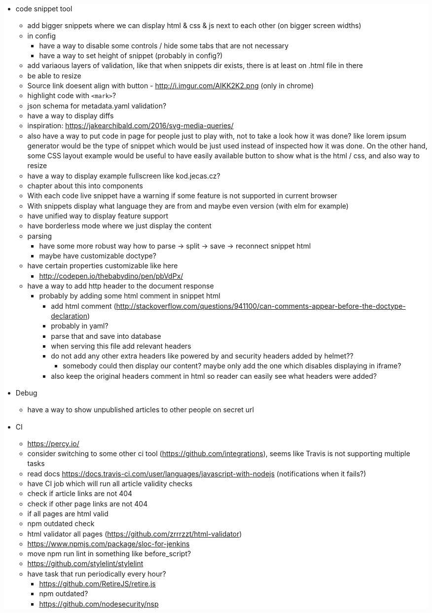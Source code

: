 * code snippet tool

  * add bigger snippets where we can display html & css & js next to each other (on bigger screen widths)
  * in config
    * have a way to disable some controls / hide some tabs that are not necessary
    * have a way to set height of snippet (probably in config?)
  * add variaous layers of validation, like that when snippets dir exists, there is at least on .html file in there
  * be able to resize
  * Source link doesent align with button - http://i.imgur.com/AIKK2K2.png (only in chrome)
  * highlight code with `<mark>`?
  * json schema for metadata.yaml validation?
  * have a way to display diffs
  * inspiration: https://jakearchibald.com/2016/svg-media-queries/
  * also have a way to put code in page for people just to play with, not to take a look how it was done? like lorem ipsum generator would be the type of snippet which would be just used instead of inspected how it was done. On the other hand, some CSS layout example would be useful to have easily available button to show what is the html / css, and also way to resize
  * have a way to display example fullscreen like kod.jecas.cz?
  * chapter about this into components
  * With each code live snippet have a warning if some feature is not supported in current browser
  * With snippets display what language they are from and maybe even version (with elm for example)
  * have unified way to display feature support
  * have borderless mode where we just display the content
  * parsing
    * have some more robust way how to parse -> split -> save -> reconnect snippet html
    * maybe have customizable doctype?
  * have certain properties customizable like here
    * http://codepen.io/thebabydino/pen/pbVdPx/
  * have a way to add http header to the document response
    * probably by adding some html comment in snippet html
      * add html comment (http://stackoverflow.com/questions/941100/can-comments-appear-before-the-doctype-declaration)
      * probably in yaml?
      * parse that and save into database
      * when serving this file add relevant headers
      * do not add any other extra headers like powered by and security headers added by helmet??
        * somebody could then display our content? maybe only add the one which disables displaying in iframe?
      * also keep the original headers comment in html so reader can easily see what headers were added?

* Debug

  * have a way to show unpublished articles to other people on secret url

* CI

  * https://percy.io/
  * consider switching to some other ci tool (https://github.com/integrations), seems like Travis is not supporting multiple tasks
  * read docs https://docs.travis-ci.com/user/languages/javascript-with-nodejs (notifications when it fails?)
  * have CI job which will run all article validity checks
  * check if article links are not 404
  * check if other page links are not 404
  * if all pages are html valid
  * npm outdated check
  * html validator all pages (https://github.com/zrrrzzt/html-validator)
  * https://www.npmjs.com/package/sloc-for-jenkins
  * move npm run lint in something like before_script?
  * https://github.com/stylelint/stylelint
  * have task that run periodically every hour?
    * https://github.com/RetireJS/retire.js
    * npm outdated?
    * https://github.com/nodesecurity/nsp